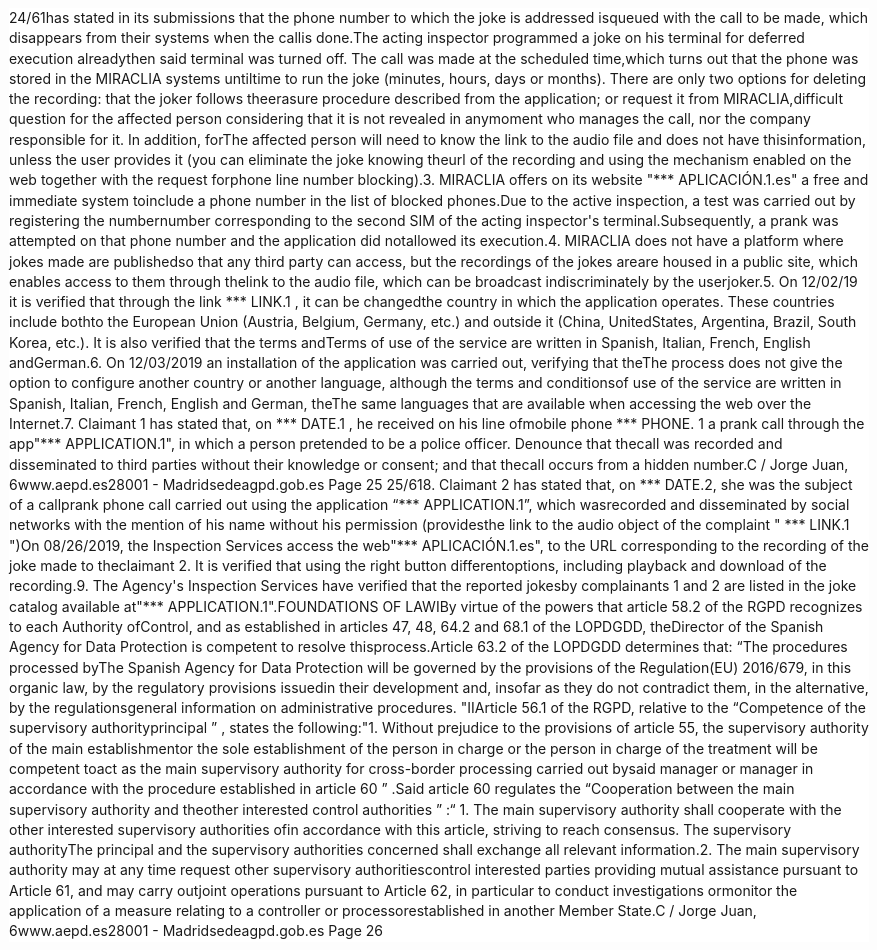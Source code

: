 24/61has stated in its submissions that the phone number to which the joke is addressed isqueued with the call to be made, which disappears from their systems when the callis done.The acting inspector programmed a joke on his terminal for deferred execution alreadythen said terminal was turned off. The call was made at the scheduled time,which turns out that the phone was stored in the MIRACLIA systems untiltime to run the joke (minutes, hours, days or months). There are only two options for deleting the recording: that the joker follows theerasure procedure described from the application; or request it from MIRACLIA,difficult question for the affected person considering that it is not revealed in anymoment who manages the call, nor the company responsible for it. In addition, forThe affected person will need to know the link to the audio file and does not have thisinformation, unless the user provides it (you can eliminate the joke knowing theurl of the recording and using the mechanism enabled on the web together with the request forphone line number blocking).3. MIRACLIA offers on its website "\*\*\* APLICACIÓN.1.es" a free and immediate system toinclude a phone number in the list of blocked phones.Due to the active inspection, a test was carried out by registering the numbernumber corresponding to the second SIM of the acting inspector's terminal.Subsequently, a prank was attempted on that phone number and the application did notallowed its execution.4. MIRACLIA does not have a platform where jokes made are publishedso that any third party can access, but the recordings of the jokes areare housed in a public site, which enables access to them through thelink to the audio file, which can be broadcast indiscriminately by the userjoker.5. On 12/02/19 it is verified that through the link \*\*\* LINK.1 , it can be changedthe country in which the application operates. These countries include bothto the European Union (Austria, Belgium, Germany, etc.) and outside it (China, UnitedStates, Argentina, Brazil, South Korea, etc.). It is also verified that the terms andTerms of use of the service are written in Spanish, Italian, French, English andGerman.6. On 12/03/2019 an installation of the application was carried out, verifying that theThe process does not give the option to configure another country or another language, although the terms and conditionsof use of the service are written in Spanish, Italian, French, English and German, theThe same languages ​​that are available when accessing the web over the Internet.7. Claimant 1 has stated that, on \*\*\* DATE.1 , he received on his line ofmobile phone \*\*\* PHONE. 1 a prank call through the app"\*\*\* APPLICATION.1", in which a person pretended to be a police officer. Denounce that thecall was recorded and disseminated to third parties without their knowledge or consent; and that thecall occurs from a hidden number.C / Jorge Juan, 6www.aepd.es28001 - Madridsedeagpd.gob.es
Page 25
25/618. Claimant 2 has stated that, on \*\*\* DATE.2, she was the subject of a callprank phone call carried out using the application “\*\*\* APPLICATION.1”, which wasrecorded and disseminated by social networks with the mention of his name without his permission (providesthe link to the audio object of the complaint " \*\*\* LINK.1 ")On 08/26/2019, the Inspection Services access the web"\*\*\* APLICACIÓN.1.es", to the URL corresponding to the recording of the joke made to theclaimant 2. It is verified that using the right button differentoptions, including playback and download of the recording.9. The Agency's Inspection Services have verified that the reported jokesby complainants 1 and 2 are listed in the joke catalog available at"\*\*\* APPLICATION.1".FOUNDATIONS OF LAWIBy virtue of the powers that article 58.2 of the RGPD recognizes to each Authority ofControl, and as established in articles 47, 48, 64.2 and 68.1 of the LOPDGDD, theDirector of the Spanish Agency for Data Protection is competent to resolve thisprocess.Article 63.2 of the LOPDGDD determines that: “The procedures processed byThe Spanish Agency for Data Protection will be governed by the provisions of the Regulation(EU) 2016/679, in this organic law, by the regulatory provisions issuedin their development and, insofar as they do not contradict them, in the alternative, by the regulationsgeneral information on administrative procedures. "IIArticle 56.1 of the RGPD, relative to the “Competence of the supervisory authorityprincipal ” , states the following:"1. Without prejudice to the provisions of article 55, the supervisory authority of the main establishmentor the sole establishment of the person in charge or the person in charge of the treatment will be competent toact as the main supervisory authority for cross-border processing carried out bysaid manager or manager in accordance with the procedure established in article 60 ” .Said article 60 regulates the “Cooperation between the main supervisory authority and theother interested control authorities ” :“ 1. The main supervisory authority shall cooperate with the other interested supervisory authorities ofin accordance with this article, striving to reach consensus. The supervisory authorityThe principal and the supervisory authorities concerned shall exchange all relevant information.2. The main supervisory authority may at any time request other supervisory authoritiescontrol interested parties providing mutual assistance pursuant to Article 61, and may carry outjoint operations pursuant to Article 62, in particular to conduct investigations ormonitor the application of a measure relating to a controller or processorestablished in another Member State.C / Jorge Juan, 6www.aepd.es28001 - Madridsedeagpd.gob.es
Page 26